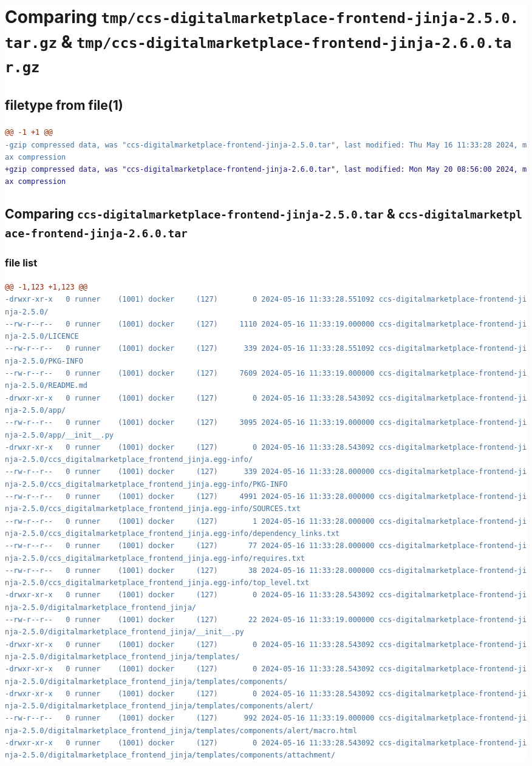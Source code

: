 # Comparing `tmp/ccs-digitalmarketplace-frontend-jinja-2.5.0.tar.gz` & `tmp/ccs-digitalmarketplace-frontend-jinja-2.6.0.tar.gz`

## filetype from file(1)

```diff
@@ -1 +1 @@
-gzip compressed data, was "ccs-digitalmarketplace-frontend-jinja-2.5.0.tar", last modified: Thu May 16 11:33:28 2024, max compression
+gzip compressed data, was "ccs-digitalmarketplace-frontend-jinja-2.6.0.tar", last modified: Mon May 20 08:56:00 2024, max compression
```

## Comparing `ccs-digitalmarketplace-frontend-jinja-2.5.0.tar` & `ccs-digitalmarketplace-frontend-jinja-2.6.0.tar`

### file list

```diff
@@ -1,123 +1,123 @@
-drwxr-xr-x   0 runner    (1001) docker     (127)        0 2024-05-16 11:33:28.551092 ccs-digitalmarketplace-frontend-jinja-2.5.0/
--rw-r--r--   0 runner    (1001) docker     (127)     1110 2024-05-16 11:33:19.000000 ccs-digitalmarketplace-frontend-jinja-2.5.0/LICENCE
--rw-r--r--   0 runner    (1001) docker     (127)      339 2024-05-16 11:33:28.551092 ccs-digitalmarketplace-frontend-jinja-2.5.0/PKG-INFO
--rw-r--r--   0 runner    (1001) docker     (127)     7609 2024-05-16 11:33:19.000000 ccs-digitalmarketplace-frontend-jinja-2.5.0/README.md
-drwxr-xr-x   0 runner    (1001) docker     (127)        0 2024-05-16 11:33:28.543092 ccs-digitalmarketplace-frontend-jinja-2.5.0/app/
--rw-r--r--   0 runner    (1001) docker     (127)     3095 2024-05-16 11:33:19.000000 ccs-digitalmarketplace-frontend-jinja-2.5.0/app/__init__.py
-drwxr-xr-x   0 runner    (1001) docker     (127)        0 2024-05-16 11:33:28.543092 ccs-digitalmarketplace-frontend-jinja-2.5.0/ccs_digitalmarketplace_frontend_jinja.egg-info/
--rw-r--r--   0 runner    (1001) docker     (127)      339 2024-05-16 11:33:28.000000 ccs-digitalmarketplace-frontend-jinja-2.5.0/ccs_digitalmarketplace_frontend_jinja.egg-info/PKG-INFO
--rw-r--r--   0 runner    (1001) docker     (127)     4991 2024-05-16 11:33:28.000000 ccs-digitalmarketplace-frontend-jinja-2.5.0/ccs_digitalmarketplace_frontend_jinja.egg-info/SOURCES.txt
--rw-r--r--   0 runner    (1001) docker     (127)        1 2024-05-16 11:33:28.000000 ccs-digitalmarketplace-frontend-jinja-2.5.0/ccs_digitalmarketplace_frontend_jinja.egg-info/dependency_links.txt
--rw-r--r--   0 runner    (1001) docker     (127)       77 2024-05-16 11:33:28.000000 ccs-digitalmarketplace-frontend-jinja-2.5.0/ccs_digitalmarketplace_frontend_jinja.egg-info/requires.txt
--rw-r--r--   0 runner    (1001) docker     (127)       38 2024-05-16 11:33:28.000000 ccs-digitalmarketplace-frontend-jinja-2.5.0/ccs_digitalmarketplace_frontend_jinja.egg-info/top_level.txt
-drwxr-xr-x   0 runner    (1001) docker     (127)        0 2024-05-16 11:33:28.543092 ccs-digitalmarketplace-frontend-jinja-2.5.0/digitalmarketplace_frontend_jinja/
--rw-r--r--   0 runner    (1001) docker     (127)       22 2024-05-16 11:33:19.000000 ccs-digitalmarketplace-frontend-jinja-2.5.0/digitalmarketplace_frontend_jinja/__init__.py
-drwxr-xr-x   0 runner    (1001) docker     (127)        0 2024-05-16 11:33:28.543092 ccs-digitalmarketplace-frontend-jinja-2.5.0/digitalmarketplace_frontend_jinja/templates/
-drwxr-xr-x   0 runner    (1001) docker     (127)        0 2024-05-16 11:33:28.543092 ccs-digitalmarketplace-frontend-jinja-2.5.0/digitalmarketplace_frontend_jinja/templates/components/
-drwxr-xr-x   0 runner    (1001) docker     (127)        0 2024-05-16 11:33:28.543092 ccs-digitalmarketplace-frontend-jinja-2.5.0/digitalmarketplace_frontend_jinja/templates/components/alert/
--rw-r--r--   0 runner    (1001) docker     (127)      992 2024-05-16 11:33:19.000000 ccs-digitalmarketplace-frontend-jinja-2.5.0/digitalmarketplace_frontend_jinja/templates/components/alert/macro.html
-drwxr-xr-x   0 runner    (1001) docker     (127)        0 2024-05-16 11:33:28.543092 ccs-digitalmarketplace-frontend-jinja-2.5.0/digitalmarketplace_frontend_jinja/templates/components/attachment/
```